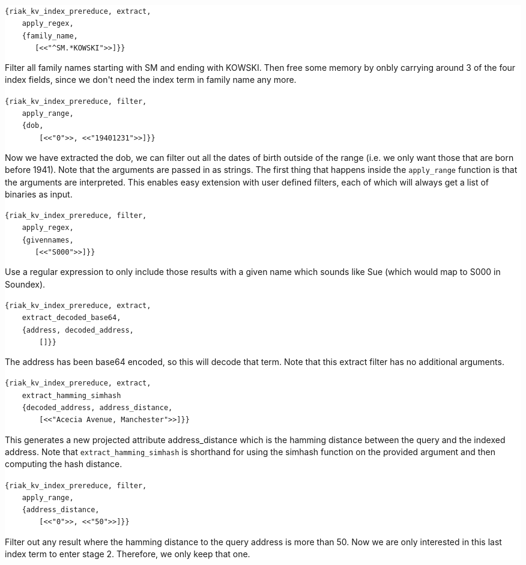 ```
{riak_kv_index_prereduce, extract,
    apply_regex,
    {family_name,
       [<<"^SM.*KOWSKI">>]}}
```
Filter all family names starting with SM and ending with KOWSKI. Then free some memory by onbly carrying around 3 of the four index fields, since we don't need the index term in family name any more.

```
{riak_kv_index_prereduce, filter,
    apply_range,
    {dob,
        [<<"0">>, <<"19401231">>]}}
```

Now we have extracted the dob, we can filter out all the dates of birth outside of the range (i.e. we only want those that are born before 1941).
Note that the arguments are passed in as strings. The first thing that happens inside the `apply_range` function is that the arguments are interpreted. This enables easy extension with user defined filters, each of which will always get a list of binaries as input.

```
{riak_kv_index_prereduce, filter,
    apply_regex,
    {givennames,
       [<<"S000">>]}}
```

Use a regular expression to only include those results with a given name which sounds like Sue (which would map to S000 in Soundex).

```
{riak_kv_index_prereduce, extract,
    extract_decoded_base64,
    {address, decoded_address,
        []}}
```

The address has been base64 encoded, so this will decode that term.  Note that this extract filter has no additional arguments.

```
{riak_kv_index_prereduce, extract,
    extract_hamming_simhash
    {decoded_address, address_distance,
        [<<"Acecia Avenue, Manchester">>]}}
```

This generates a new projected attribute address_distance which is the hamming distance between the query and the indexed address. Note that `extract_hamming_simhash` is shorthand for using the simhash function on the provided argument and then computing the hash distance.

```
{riak_kv_index_prereduce, filter,
    apply_range,
    {address_distance,
        [<<"0">>, <<"50">>]}}
```
Filter out any result where the hamming distance to the query address is more than 50.
Now we are only interested in this last index term to enter stage 2. Therefore, we only keep that one.

